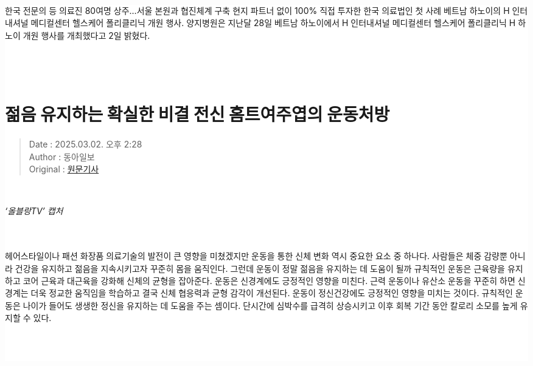 한국 전문의 등 의료진 80여명 상주…서울 본원과 협진체계 구축 현지 파트너 없이 100% 직접 투자한 한국 의료법인 첫 사례 베트남 하노이의 H 인터내셔널 메디컬센터 헬스케어 폴리클리닉 개원 행사.
양지병원은 지난달 28일 베트남 하노이에서 H 인터내셔널 메디컬센터 헬스케어 폴리클리닉 H 하노이 개원 행사를 개최했다고 2일 밝혔다.  
<br/><br/><br/>  

  
# 젊음 유지하는 확실한 비결 전신 홈트여주엽의 운동처방  
  
> Date : 2025.03.02. 오후 2:28  
> Author : 동아일보  
> Original : [원문기사](https://n.news.naver.com/mnews/article/020/0003618501?sid=105)  
<br/>  
  
<img alt="‘올블랑TV’ 캡처" class="_LAZY_LOADING _LAZY_LOADING_INIT_HIDE" src="https://imgnews.pstatic.net/image/020/2025/03/02/0003618501_001_20250302142819299.png?type=w860" id="img1" style="display: none;"></img><em class="img_desc">‘올블랑TV’ 캡처</em>  
<br/><br/>  
  
헤어스타일이나 패션 화장품 의료기술의 발전이 큰 영향을 미쳤겠지만 운동을 통한 신체 변화 역시 중요한 요소 중 하나다.
사람들은 체중 감량뿐 아니라 건강을 유지하고 젊음을 지속시키고자 꾸준히 몸을 움직인다.
그런데 운동이 정말 젊음을 유지하는 데 도움이 될까 규칙적인 운동은 근육량을 유지하고 코어 근육과 대근육을 강화해 신체의 균형을 잡아준다.
운동은 신경계에도 긍정적인 영향을 미친다.
근력 운동이나 유산소 운동을 꾸준히 하면 신경계는 더욱 정교한 움직임을 학습하고 결국 신체 협응력과 균형 감각이 개선된다.
운동이 정신건강에도 긍정적인 영향을 미치는 것이다.
규칙적인 운동은 나이가 들어도 생생한 정신을 유지하는 데 도움을 주는 셈이다.
단시간에 심박수를 급격히 상승시키고 이후 회복 기간 동안 칼로리 소모를 높게 유지할 수 있다.  
<br/><br/><br/>  

